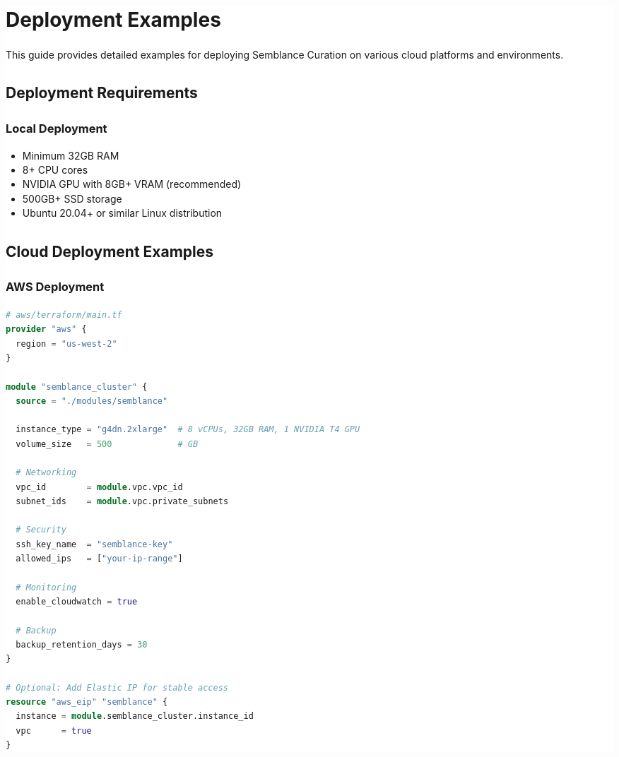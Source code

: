 # Deployment Examples

This guide provides detailed examples for deploying Semblance Curation on various cloud platforms and environments.

## Deployment Requirements

### Local Deployment
- Minimum 32GB RAM
- 8+ CPU cores
- NVIDIA GPU with 8GB+ VRAM (recommended)
- 500GB+ SSD storage
- Ubuntu 20.04+ or similar Linux distribution

## Cloud Deployment Examples

### AWS Deployment

```terraform
# aws/terraform/main.tf
provider "aws" {
  region = "us-west-2"
}

module "semblance_cluster" {
  source = "./modules/semblance"

  instance_type = "g4dn.2xlarge"  # 8 vCPUs, 32GB RAM, 1 NVIDIA T4 GPU
  volume_size   = 500             # GB
  
  # Networking
  vpc_id        = module.vpc.vpc_id
  subnet_ids    = module.vpc.private_subnets
  
  # Security
  ssh_key_name  = "semblance-key"
  allowed_ips   = ["your-ip-range"]
  
  # Monitoring
  enable_cloudwatch = true
  
  # Backup
  backup_retention_days = 30
}

# Optional: Add Elastic IP for stable access
resource "aws_eip" "semblance" {
  instance = module.semblance_cluster.instance_id
  vpc      = true
}
```
